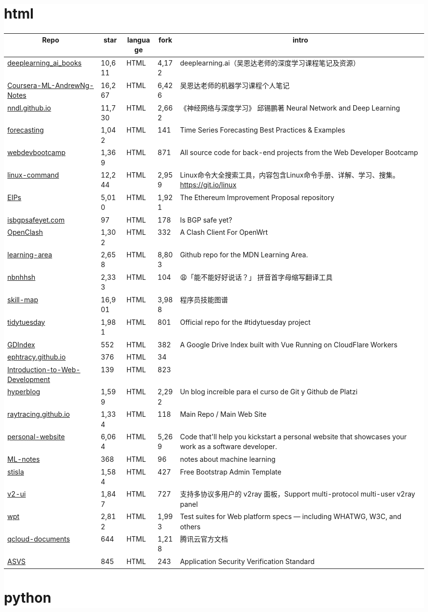 
# html

Repo|star|language|fork|intro
-|-|-|-|-
[deeplearning_ai_books](https://github.com/fengdu78/deeplearning_ai_books)|10,611|HTML|4,172|deeplearning.ai（吴恩达老师的深度学习课程笔记及资源）
[Coursera-ML-AndrewNg-Notes](https://github.com/fengdu78/Coursera-ML-AndrewNg-Notes)|16,267|HTML|6,426|吴恩达老师的机器学习课程个人笔记
[nndl.github.io](https://github.com/nndl/nndl.github.io)|11,730|HTML|2,662|《神经网络与深度学习》 邱锡鹏著 Neural Network and Deep Learning
[forecasting](https://github.com/microsoft/forecasting)|1,042|HTML|141|Time Series Forecasting Best Practices & Examples
[webdevbootcamp](https://github.com/nax3t/webdevbootcamp)|1,369|HTML|871|All source code for back-end projects from the Web Developer Bootcamp
[linux-command](https://github.com/jaywcjlove/linux-command)|12,244|HTML|2,959|Linux命令大全搜索工具，内容包含Linux命令手册、详解、学习、搜集。https://git.io/linux
[EIPs](https://github.com/ethereum/EIPs)|5,010|HTML|1,921|The Ethereum Improvement Proposal repository
[isbgpsafeyet.com](https://github.com/cloudflare/isbgpsafeyet.com)|97|HTML|178|Is BGP safe yet?
[OpenClash](https://github.com/vernesong/OpenClash)|1,302|HTML|332|A Clash Client For OpenWrt
[learning-area](https://github.com/mdn/learning-area)|2,658|HTML|8,803|Github repo for the MDN Learning Area.
[nbnhhsh](https://github.com/itorr/nbnhhsh)|2,333|HTML|104|😩「能不能好好说话？」 拼音首字母缩写翻译工具
[skill-map](https://github.com/TeamStuQ/skill-map)|16,901|HTML|3,988|程序员技能图谱
[tidytuesday](https://github.com/rfordatascience/tidytuesday)|1,981|HTML|801|Official repo for the #tidytuesday project
[GDIndex](https://github.com/maple3142/GDIndex)|552|HTML|382|A Google Drive Index built with Vue Running on CloudFlare Workers
[ephtracy.github.io](https://github.com/ephtracy/ephtracy.github.io)|376|HTML|34|
[Introduction-to-Web-Development](https://github.com/WebDevSimplified/Introduction-to-Web-Development)|139|HTML|823|
[hyperblog](https://github.com/freddier/hyperblog)|1,599|HTML|2,292|Un blog increíble para el curso de Git y Github de Platzi
[raytracing.github.io](https://github.com/RayTracing/raytracing.github.io)|1,334|HTML|118|Main Repo / Main Web Site
[personal-website](https://github.com/github/personal-website)|6,064|HTML|5,269|Code that'll help you kickstart a personal website that showcases your work as a software developer.
[ML-notes](https://github.com/Sakura-gh/ML-notes)|368|HTML|96|notes about machine learning
[stisla](https://github.com/stisla/stisla)|1,584|HTML|427|Free Bootstrap Admin Template
[v2-ui](https://github.com/sprov065/v2-ui)|1,847|HTML|727|支持多协议多用户的 v2ray 面板，Support multi-protocol multi-user v2ray panel
[wpt](https://github.com/web-platform-tests/wpt)|2,812|HTML|1,993|Test suites for Web platform specs — including WHATWG, W3C, and others
[qcloud-documents](https://github.com/tencentyun/qcloud-documents)|644|HTML|1,218|腾讯云官方文档
[ASVS](https://github.com/OWASP/ASVS)|845|HTML|243|Application Security Verification Standard


# python
